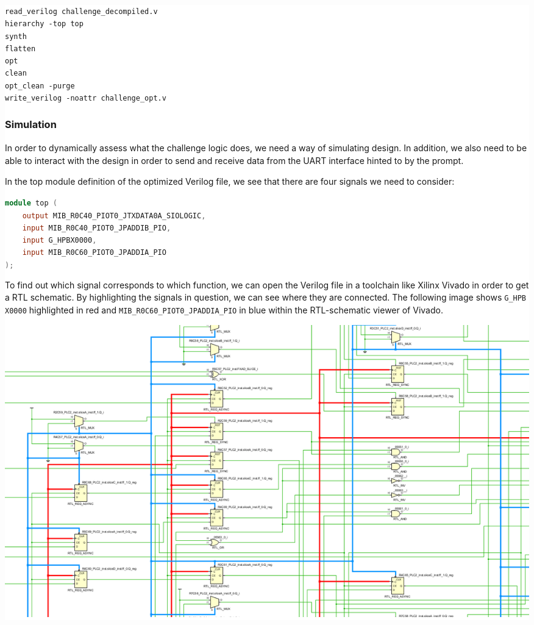 ```
read_verilog challenge_decompiled.v
hierarchy -top top
synth
flatten
opt
clean
opt_clean -purge
write_verilog -noattr challenge_opt.v
```

### Simulation

In order to dynamically assess what the challenge logic does, we need a way of
simulating design. In addition, we also need to be able to interact with the
design in order to send and receive data from the UART interface hinted to by
the prompt.

In the top module definition of the optimized Verilog file, we see that there
are four signals we need to consider:

```verilog
module top (
    output MIB_R0C40_PIOT0_JTXDATA0A_SIOLOGIC,
    input MIB_R0C40_PIOT0_JPADDIB_PIO,
    input G_HPBX0000,
    input MIB_R0C60_PIOT0_JPADDIA_PIO
);
```

To find out which signal corresponds to which function, we can open the Verilog
file in a toolchain like Xilinx Vivado in order to get a RTL schematic. By
highlighting the signals in question, we can see where they are connected. The
following image shows `G_HPBX0000` highlighted in red and `MIB_R0C60_PIOT0_JPADDIA_PIO`
in blue within the RTL-schematic viewer of Vivado.

![Input Signals Schematic](./images/input_signals_schematic.png)
